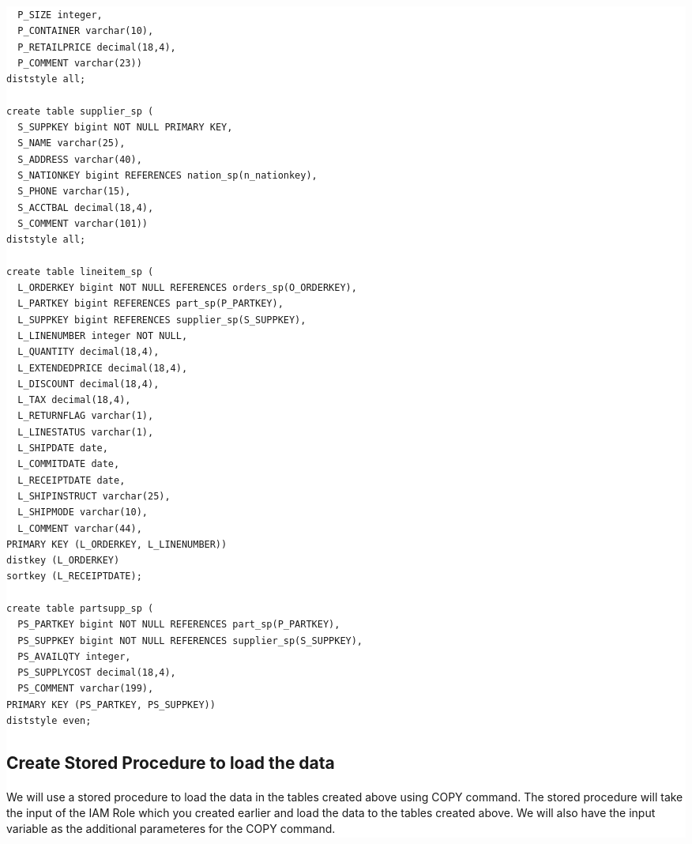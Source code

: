 ```
  P_SIZE integer,
  P_CONTAINER varchar(10),
  P_RETAILPRICE decimal(18,4),
  P_COMMENT varchar(23))
diststyle all;

create table supplier_sp (
  S_SUPPKEY bigint NOT NULL PRIMARY KEY,
  S_NAME varchar(25),
  S_ADDRESS varchar(40),
  S_NATIONKEY bigint REFERENCES nation_sp(n_nationkey),
  S_PHONE varchar(15),
  S_ACCTBAL decimal(18,4),
  S_COMMENT varchar(101))
diststyle all;                                                              

create table lineitem_sp (
  L_ORDERKEY bigint NOT NULL REFERENCES orders_sp(O_ORDERKEY),
  L_PARTKEY bigint REFERENCES part_sp(P_PARTKEY),
  L_SUPPKEY bigint REFERENCES supplier_sp(S_SUPPKEY),
  L_LINENUMBER integer NOT NULL,
  L_QUANTITY decimal(18,4),
  L_EXTENDEDPRICE decimal(18,4),
  L_DISCOUNT decimal(18,4),
  L_TAX decimal(18,4),
  L_RETURNFLAG varchar(1),
  L_LINESTATUS varchar(1),
  L_SHIPDATE date,
  L_COMMITDATE date,
  L_RECEIPTDATE date,
  L_SHIPINSTRUCT varchar(25),
  L_SHIPMODE varchar(10),
  L_COMMENT varchar(44),
PRIMARY KEY (L_ORDERKEY, L_LINENUMBER))
distkey (L_ORDERKEY)
sortkey (L_RECEIPTDATE);

create table partsupp_sp (
  PS_PARTKEY bigint NOT NULL REFERENCES part_sp(P_PARTKEY),
  PS_SUPPKEY bigint NOT NULL REFERENCES supplier_sp(S_SUPPKEY),
  PS_AVAILQTY integer,
  PS_SUPPLYCOST decimal(18,4),
  PS_COMMENT varchar(199),
PRIMARY KEY (PS_PARTKEY, PS_SUPPKEY))
diststyle even;
```

## Create Stored Procedure to load the data
We will use a stored procedure to load the data in the tables created above using COPY command. The stored procedure will take the input of the IAM Role which you created earlier and load the data to the tables created above. We will also have the input variable as the additional parameteres for the COPY command.
